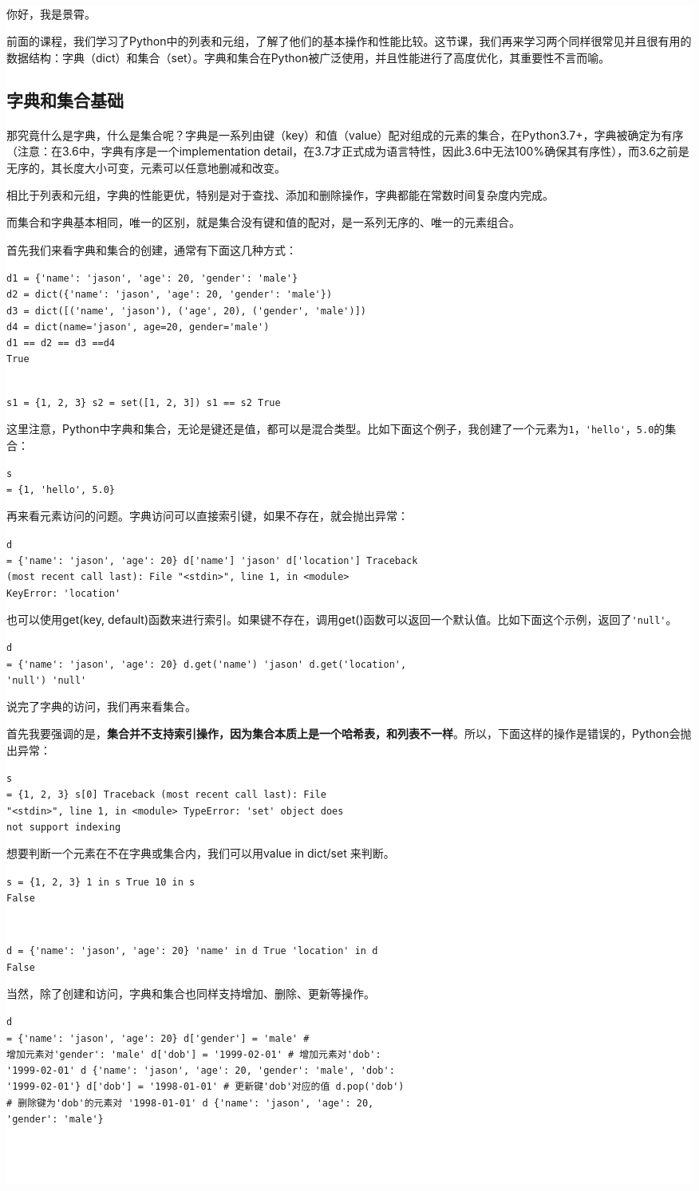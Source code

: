 <audio title="04 _ 字典、集合，你真的了解吗？" src="https://static001.geekbang.org/resource/audio/96/ae/964aea2b7b66e549d6093a741634b9ae.mp3" controls="controls"></audio> 
<p>你好，我是景霄。</p><p>前面的课程，我们学习了Python中的列表和元组，了解了他们的基本操作和性能比较。这节课，我们再来学习两个同样很常见并且很有用的数据结构：字典（dict）和集合（set）。字典和集合在Python被广泛使用，并且性能进行了高度优化，其重要性不言而喻。</p><h2>字典和集合基础</h2><p>那究竟什么是字典，什么是集合呢？字典是一系列由键（key）和值（value）配对组成的元素的集合，在Python3.7+，字典被确定为有序（注意：在3.6中，字典有序是一个implementation detail，在3.7才正式成为语言特性，因此3.6中无法100%确保其有序性），而3.6之前是无序的，其长度大小可变，元素可以任意地删减和改变。</p><p>相比于列表和元组，字典的性能更优，特别是对于查找、添加和删除操作，字典都能在常数时间复杂度内完成。</p><p>而集合和字典基本相同，唯一的区别，就是集合没有键和值的配对，是一系列无序的、唯一的元素组合。</p><p>首先我们来看字典和集合的创建，通常有下面这几种方式：</p><pre><code>d1 = {'name': 'jason', 'age': 20, 'gender': 'male'}
d2 = dict({'name': 'jason', 'age': 20, 'gender': 'male'})
d3 = dict([('name', 'jason'), ('age', 20), ('gender', 'male')])
d4 = dict(name='jason', age=20, gender='male') 
d1 == d2 == d3 ==d4
True

s1 = {1, 2, 3}
s2 = set([1, 2, 3])
s1 == s2
True
</code></pre><p>这里注意，Python中字典和集合，无论是键还是值，都可以是混合类型。比如下面这个例子，我创建了一个元素为<code>1</code>，<code>'hello'</code>，<code>5.0</code>的集合：</p><pre><code>s = {1, 'hello', 5.0}
</code></pre><p>再来看元素访问的问题。字典访问可以直接索引键，如果不存在，就会抛出异常：</p><pre><code>d = {'name': 'jason', 'age': 20}
d['name']
'jason'
d['location']
Traceback (most recent call last):
  File &quot;&lt;stdin&gt;&quot;, line 1, in &lt;module&gt;
KeyError: 'location'
</code></pre><p>也可以使用get(key, default)函数来进行索引。如果键不存在，调用get()函数可以返回一个默认值。比如下面这个示例，返回了<code>'null'</code>。</p><pre><code>d = {'name': 'jason', 'age': 20}
d.get('name')
'jason'
d.get('location', 'null')
'null'
</code></pre><p>说完了字典的访问，我们再来看集合。</p><p>首先我要强调的是，<strong>集合并不支持索引操作，因为集合本质上是一个哈希表，和列表不一样</strong>。所以，下面这样的操作是错误的，Python会抛出异常：</p><pre><code>s = {1, 2, 3}
s[0]
Traceback (most recent call last):
  File &quot;&lt;stdin&gt;&quot;, line 1, in &lt;module&gt;
TypeError: 'set' object does not support indexing
</code></pre><p>想要判断一个元素在不在字典或集合内，我们可以用value in dict/set 来判断。</p><pre><code>s = {1, 2, 3}
1 in s
True
10 in s
False

d = {'name': 'jason', 'age': 20}
'name' in d
True
'location' in d
False
</code></pre><p>当然，除了创建和访问，字典和集合也同样支持增加、删除、更新等操作。</p><pre><code>d = {'name': 'jason', 'age': 20}
d['gender'] = 'male' # 增加元素对'gender': 'male'
d['dob'] = '1999-02-01' # 增加元素对'dob': '1999-02-01'
d
{'name': 'jason', 'age': 20, 'gender': 'male', 'dob': '1999-02-01'}
d['dob'] = '1998-01-01' # 更新键'dob'对应的值 
d.pop('dob') # 删除键为'dob'的元素对
'1998-01-01'
d
{'name': 'jason', 'age': 20, 'gender': 'male'}
